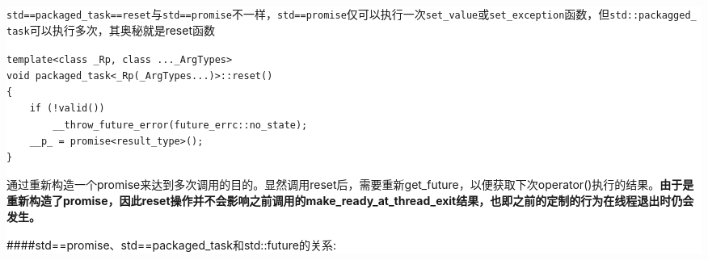 `std==packaged_task==reset`与`std==promise`不一样，`std==promise`仅可以执行一次`set_value`或`set_exception`函数，但`std::packagged_task`可以执行多次，其奥秘就是reset函数
```
template<class _Rp, class ..._ArgTypes>
void packaged_task<_Rp(_ArgTypes...)>::reset()
{
    if (!valid())
        __throw_future_error(future_errc::no_state);
    __p_ = promise<result_type>();
}
```
通过重新构造一个promise来达到多次调用的目的。显然调用reset后，需要重新get_future，以便获取下次operator()执行的结果。**由于是重新构造了promise，因此reset操作并不会影响之前调用的make_ready_at_thread_exit结果，也即之前的定制的行为在线程退出时仍会发生。**

####std==promise、std==packaged_task和std::future的关系:
